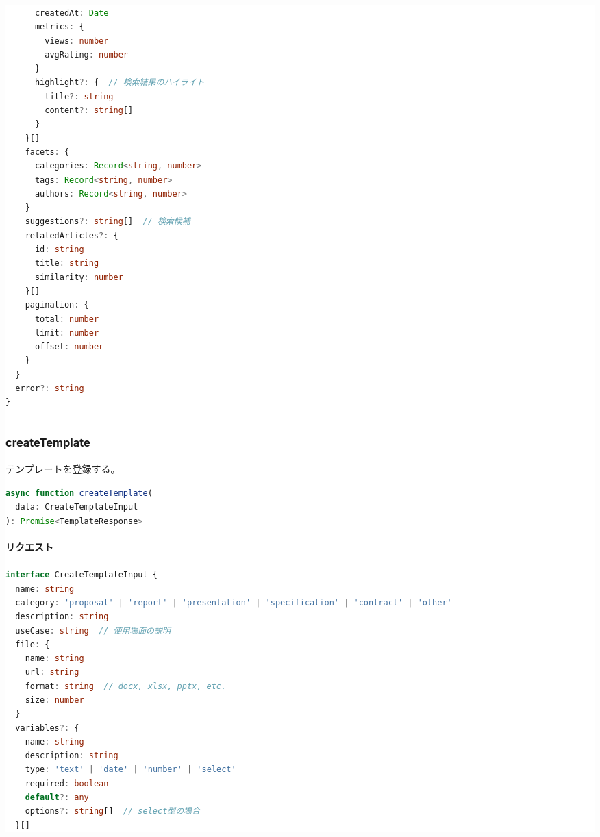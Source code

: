 ```typescript
      createdAt: Date
      metrics: {
        views: number
        avgRating: number
      }
      highlight?: {  // 検索結果のハイライト
        title?: string
        content?: string[]
      }
    }[]
    facets: {
      categories: Record<string, number>
      tags: Record<string, number>
      authors: Record<string, number>
    }
    suggestions?: string[]  // 検索候補
    relatedArticles?: {
      id: string
      title: string
      similarity: number
    }[]
    pagination: {
      total: number
      limit: number
      offset: number
    }
  }
  error?: string
}
```

---

### createTemplate

テンプレートを登録する。

```typescript
async function createTemplate(
  data: CreateTemplateInput
): Promise<TemplateResponse>
```

#### リクエスト
```typescript
interface CreateTemplateInput {
  name: string
  category: 'proposal' | 'report' | 'presentation' | 'specification' | 'contract' | 'other'
  description: string
  useCase: string  // 使用場面の説明
  file: {
    name: string
    url: string
    format: string  // docx, xlsx, pptx, etc.
    size: number
  }
  variables?: {
    name: string
    description: string
    type: 'text' | 'date' | 'number' | 'select'
    required: boolean
    default?: any
    options?: string[]  // select型の場合
  }[]
```